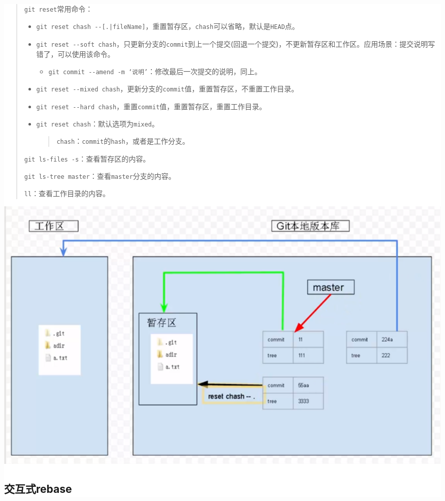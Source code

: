 > `git reset`常用命令：
>
> * `git reset chash --[.|fileName]`，重置暂存区，`chash`可以省略，默认是`HEAD`点。
>
> * `git reset --soft chash`，只更新分支的`commit`到上一个提交(回退一个提交)，不更新暂存区和工作区。应用场景：提交说明写错了，可以使用该命令。
>
>   * `git commit --amend -m ‘说明’`：修改最后一次提交的说明，同上。
>
> * `git reset --mixed chash`，更新分支的`commit`值，重置暂存区，不重置工作目录。
>
> * `git reset --hard chash`，重置`commit`值，重置暂存区，重置工作目录。
>
> * `git reset chash`：默认选项为`mixed`。
>
>   > `chash`：`commit`的`hash`，或者是工作分支。
>
> `git ls-files -s`：查看暂存区的内容。
>
> `git ls-tree master`：查看`master`分支的内容。
>
> `ll`：查看工作目录的内容。

![07git reset](./Picture/08_git_reset.png)

## 交互式rebase
